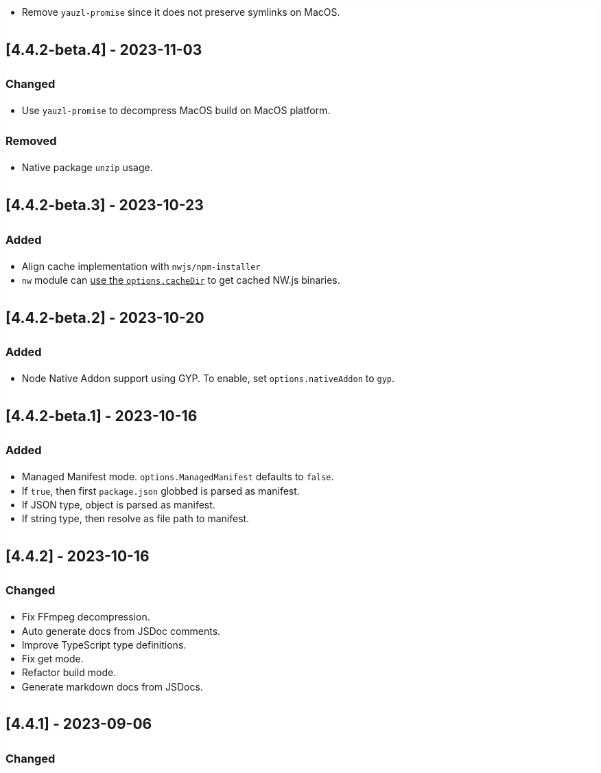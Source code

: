 - Remove `yauzl-promise` since it does not preserve symlinks on MacOS.

## [4.4.2-beta.4] - 2023-11-03

### Changed

- Use `yauzl-promise` to decompress MacOS build on MacOS platform.

### Removed

- Native package `unzip` usage.

## [4.4.2-beta.3] - 2023-10-23

### Added

- Align cache implementation with `nwjs/npm-installer`
- `nw` module can [use the `options.cacheDir`](https://github.com/nwjs/npm-installer#retrieve-binaries-from-custom-download-location-or-file-path) to get cached NW.js binaries.

## [4.4.2-beta.2] - 2023-10-20

### Added

- Node Native Addon support using GYP. To enable, set `options.nativeAddon` to `gyp`.

## [4.4.2-beta.1] - 2023-10-16

### Added

- Managed Manifest mode. `options.ManagedManifest` defaults to `false`.
- If `true`, then first `package.json` globbed is parsed as manifest.
- If JSON type, object is parsed as manifest.
- If string type, then resolve as file path to manifest.

## [4.4.2] - 2023-10-16

### Changed

- Fix FFmpeg decompression.
- Auto generate docs from JSDoc comments.
- Improve TypeScript type definitions.
- Fix get mode.
- Refactor build mode.
- Generate markdown docs from JSDocs.

## [4.4.1] - 2023-09-06

### Changed
